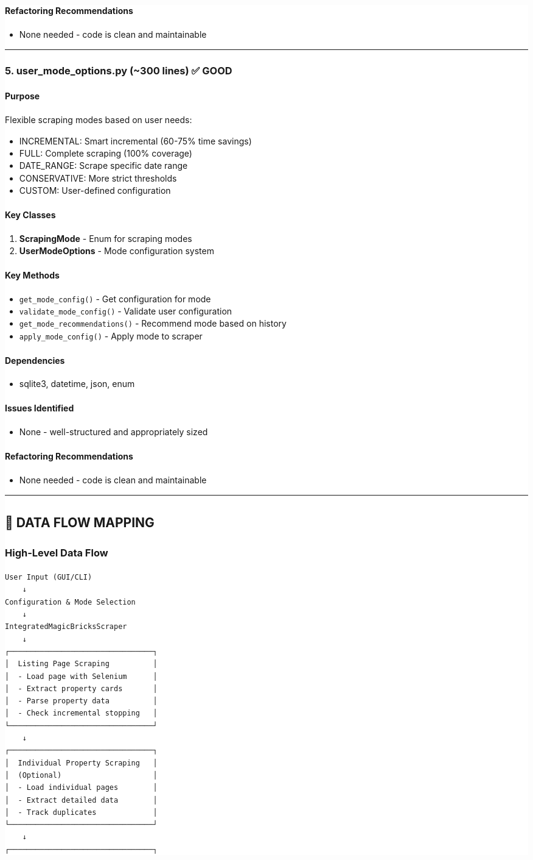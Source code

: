 #### Refactoring Recommendations
- None needed - code is clean and maintainable

---

### 5. user_mode_options.py (~300 lines) ✅ GOOD

#### Purpose
Flexible scraping modes based on user needs:
- INCREMENTAL: Smart incremental (60-75% time savings)
- FULL: Complete scraping (100% coverage)
- DATE_RANGE: Scrape specific date range
- CONSERVATIVE: More strict thresholds
- CUSTOM: User-defined configuration

#### Key Classes
1. **ScrapingMode** - Enum for scraping modes
2. **UserModeOptions** - Mode configuration system

#### Key Methods
- `get_mode_config()` - Get configuration for mode
- `validate_mode_config()` - Validate user configuration
- `get_mode_recommendations()` - Recommend mode based on history
- `apply_mode_config()` - Apply mode to scraper

#### Dependencies
- sqlite3, datetime, json, enum

#### Issues Identified
- None - well-structured and appropriately sized

#### Refactoring Recommendations
- None needed - code is clean and maintainable

---

## 🔄 DATA FLOW MAPPING

### High-Level Data Flow
```
User Input (GUI/CLI)
    ↓
Configuration & Mode Selection
    ↓
IntegratedMagicBricksScraper
    ↓
┌─────────────────────────────────┐
│  Listing Page Scraping          │
│  - Load page with Selenium      │
│  - Extract property cards       │
│  - Parse property data          │
│  - Check incremental stopping   │
└─────────────────────────────────┘
    ↓
┌─────────────────────────────────┐
│  Individual Property Scraping   │
│  (Optional)                     │
│  - Load individual pages        │
│  - Extract detailed data        │
│  - Track duplicates             │
└─────────────────────────────────┘
    ↓
┌─────────────────────────────────┐
```